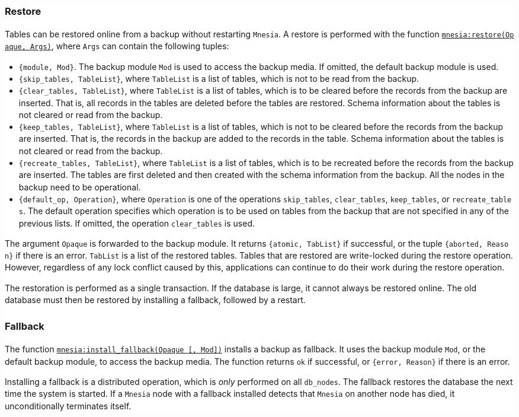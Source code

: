 ### Restore

Tables can be restored online from a backup without restarting `Mnesia`. A
restore is performed with the function
[`mnesia:restore(Opaque, Args)`](`mnesia:restore/2`), where `Args` can contain the
following tuples:

- `{module, Mod}`. The backup module `Mod` is used to access the backup media. If
  omitted, the default backup module is used.
- `{skip_tables, TableList}`, where `TableList` is a list of tables, which is
  not to be read from the backup.
- `{clear_tables, TableList}`, where `TableList` is a list of tables, which is
  to be cleared before the records from the backup are inserted. That is, all
  records in the tables are deleted before the tables are restored. Schema
  information about the tables is not cleared or read from the backup.
- `{keep_tables, TableList}`, where `TableList` is a list of tables, which is
  not to be cleared before the records from the backup are inserted. That is,
  the records in the backup are added to the records in the table. Schema
  information about the tables is not cleared or read from the backup.
- `{recreate_tables, TableList}`, where `TableList` is a list of tables, which
  is to be recreated before the records from the backup are inserted. The tables
  are first deleted and then created with the schema information from the
  backup. All the nodes in the backup need to be operational.
- `{default_op, Operation}`, where `Operation` is one of the operations
  `skip_tables`, `clear_tables`, `keep_tables`, or `recreate_tables`. The
  default operation specifies which operation is to be used on tables from the
  backup that are not specified in any of the previous lists. If omitted, the
  operation `clear_tables` is used.

The argument `Opaque` is forwarded to the backup module. It returns
`{atomic, TabList}` if successful, or the tuple `{aborted, Reason}` if there is
an error. `TabList` is a list of the restored tables. Tables that are restored
are write-locked during the restore operation. However, regardless of any lock
conflict caused by this, applications can continue to do their work during the
restore operation.

The restoration is performed as a single transaction. If the database is large,
it cannot always be restored online. The old database must then be restored by
installing a fallback, followed by a restart.

### Fallback

The function [`mnesia:install_fallback(Opaque [, Mod])`](`mnesia:install_fallback/2`)
installs a backup as fallback. It uses the backup module `Mod`,
or the default backup module, to access the backup media.
The function returns `ok` if successful, or `{error, Reason}` if there is an
error.

Installing a fallback is a distributed operation, which is _only_ performed on
all `db_nodes`. The fallback restores the database the next time the system is
started. If a `Mnesia` node with a fallback installed detects that `Mnesia` on
another node has died, it unconditionally terminates itself.

